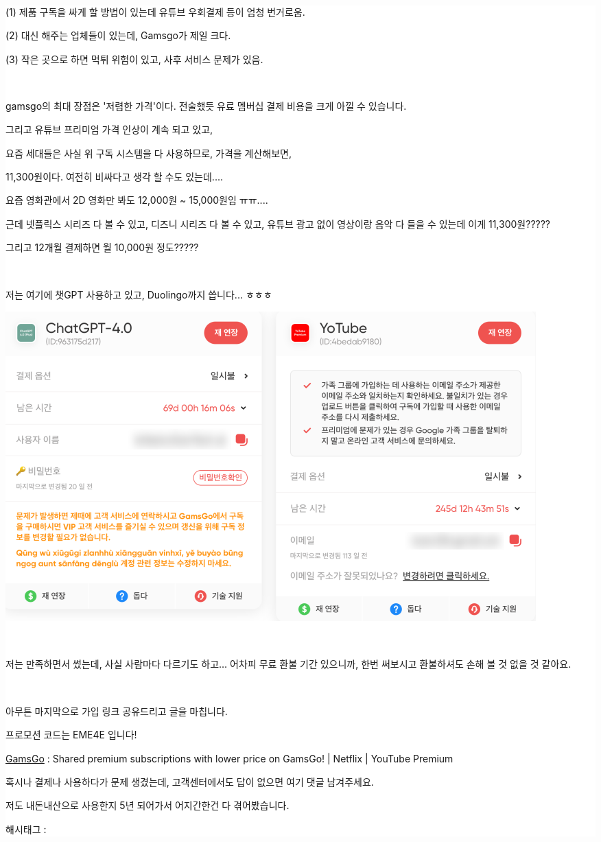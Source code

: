 (1) 제품 구독을 싸게 할 방법이 있는데 유튜브 우회결제 등이 엄청 번거로움.

(2) 대신 해주는 업체들이 있는데, Gamsgo가 제일 크다.

(3) 작은 곳으로 하면 먹튀 위험이 있고, 사후 서비스 문제가 있음.

​

gamsgo의 최대 장점은 '저렴한 가격'이다. 전술했듯 유료 멤버십 결제 비용을 크게 아낄 수 있습니다.

그리고 유튜브 프리미엄 가격 인상이 계속 되고 있고, 

요즘 세대들은 사실 위 구독 시스템을 다 사용하므로, 가격을 계산해보면, 

​11,300원이다. 여전히 비싸다고 생각 할 수도 있는데.... 

요즘 영화관에서 2D 영화만 봐도 12,000원 ~ 15,000원임 ㅠㅠ....

근데 넷플릭스 시리즈 다 볼 수 있고, 디즈니 시리즈 다 볼 수 있고, 유튜브 광고 없이 영상이랑 음악 다 들을 수 있는데 이게 11,300원?????

그리고 12개월 결제하면 월 10,000원 정도?????

​

저는 여기에 챗GPT 사용하고 있고, Duolingo까지 씁니다... ㅎㅎㅎ

![8](./asset/8.png)

​

저는 만족하면서 썼는데, 사실 사람마다 다르기도 하고... 어차피 무료 환불 기간 있으니까, 한번 써보시고 환불하셔도 손해 볼 것 없을 것 같아요.

​

아무튼 마지막으로 가입 링크 공유드리고 글을 마칩니다.

프로모션 코드는 EME4E 입니다!

[GamsGo](https://ko.gamsgo.com/partner/ykeX7B) : Shared premium subscriptions with lower price on GamsGo! | Netflix | YouTube Premium

혹시나 결제나 사용하다가 문제 생겼는데, 고객센터에서도 답이 없으면 여기 댓글 남겨주세요.

저도 내돈내산으로 사용한지 5년 되어가서 어지간한건 다 겪어봤습니다.

 해시태그 : 
